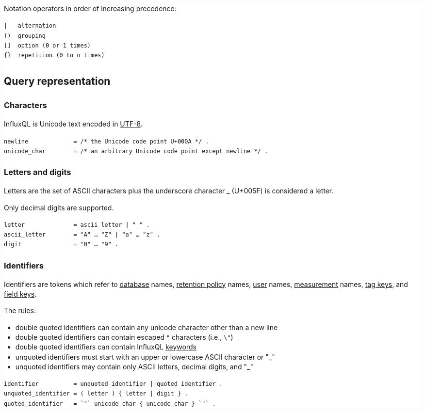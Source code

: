 Notation operators in order of increasing precedence:

```
|   alternation
()  grouping
[]  option (0 or 1 times)
{}  repetition (0 to n times)
```

## Query representation

### Characters

InfluxQL is Unicode text encoded in [UTF-8](http://en.wikipedia.org/wiki/UTF-8).

```
newline             = /* the Unicode code point U+000A */ .
unicode_char        = /* an arbitrary Unicode code point except newline */ .
```

### Letters and digits

Letters are the set of ASCII characters plus the underscore character _ (U+005F) is considered a letter.

Only decimal digits are supported.

```
letter              = ascii_letter | "_" .
ascii_letter        = "A" … "Z" | "a" … "z" .
digit               = "0" … "9" .
```

### Identifiers

Identifiers are tokens which refer to [database](/enterprise_influxdb/v1.9/concepts/glossary/#database) names, [retention policy](/enterprise_influxdb/v1.9/concepts/glossary/#retention-policy-rp) names, [user](/enterprise_influxdb/v1.9/concepts/glossary/#user) names, [measurement](/enterprise_influxdb/v1.9/concepts/glossary/#measurement) names, [tag keys](/enterprise_influxdb/v1.9/concepts/glossary/#tag-key), and [field keys](/enterprise_influxdb/v1.9/concepts/glossary/#field-key).

The rules:

- double quoted identifiers can contain any unicode character other than a new line
- double quoted identifiers can contain escaped `"` characters (i.e., `\"`)
- double quoted identifiers can contain InfluxQL [keywords](/enterprise_influxdb/v1.9/query_language/spec/#keywords)
- unquoted identifiers must start with an upper or lowercase ASCII character or "_"
- unquoted identifiers may contain only ASCII letters, decimal digits, and "_"

```
identifier          = unquoted_identifier | quoted_identifier .
unquoted_identifier = ( letter ) { letter | digit } .
quoted_identifier   = `"` unicode_char { unicode_char } `"` .
```
